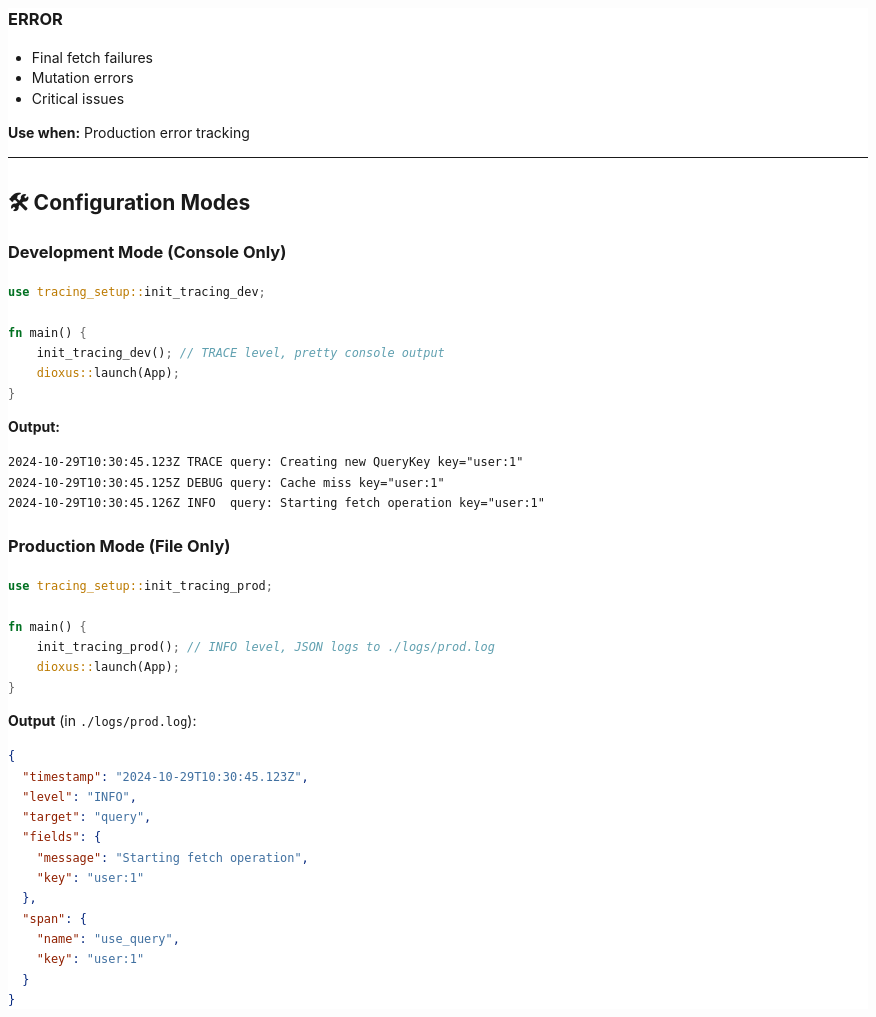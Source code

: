 ### ERROR
- Final fetch failures
- Mutation errors
- Critical issues

**Use when:** Production error tracking

---

## 🛠️ Configuration Modes

### Development Mode (Console Only)
```rust
use tracing_setup::init_tracing_dev;

fn main() {
    init_tracing_dev(); // TRACE level, pretty console output
    dioxus::launch(App);
}
```

**Output:**
```
2024-10-29T10:30:45.123Z TRACE query: Creating new QueryKey key="user:1"
2024-10-29T10:30:45.125Z DEBUG query: Cache miss key="user:1"
2024-10-29T10:30:45.126Z INFO  query: Starting fetch operation key="user:1"
```

### Production Mode (File Only)
```rust
use tracing_setup::init_tracing_prod;

fn main() {
    init_tracing_prod(); // INFO level, JSON logs to ./logs/prod.log
    dioxus::launch(App);
}
```

**Output** (in `./logs/prod.log`):
```json
{
  "timestamp": "2024-10-29T10:30:45.123Z",
  "level": "INFO",
  "target": "query",
  "fields": {
    "message": "Starting fetch operation",
    "key": "user:1"
  },
  "span": {
    "name": "use_query",
    "key": "user:1"
  }
}
```
